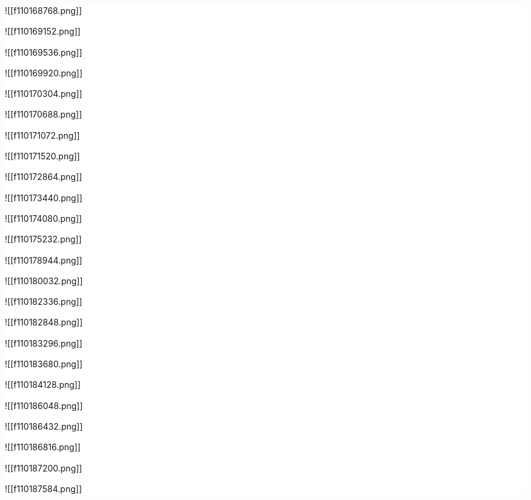 ![[f110168768.png]]

![[f110169152.png]]

![[f110169536.png]]

![[f110169920.png]]

![[f110170304.png]]

![[f110170688.png]]

![[f110171072.png]]

![[f110171520.png]]

![[f110172864.png]]

![[f110173440.png]]

![[f110174080.png]]

![[f110175232.png]]

![[f110178944.png]]

![[f110180032.png]]

![[f110182336.png]]

![[f110182848.png]]

![[f110183296.png]]

![[f110183680.png]]

![[f110184128.png]]

![[f110186048.png]]

![[f110186432.png]]

![[f110186816.png]]

![[f110187200.png]]

![[f110187584.png]]
